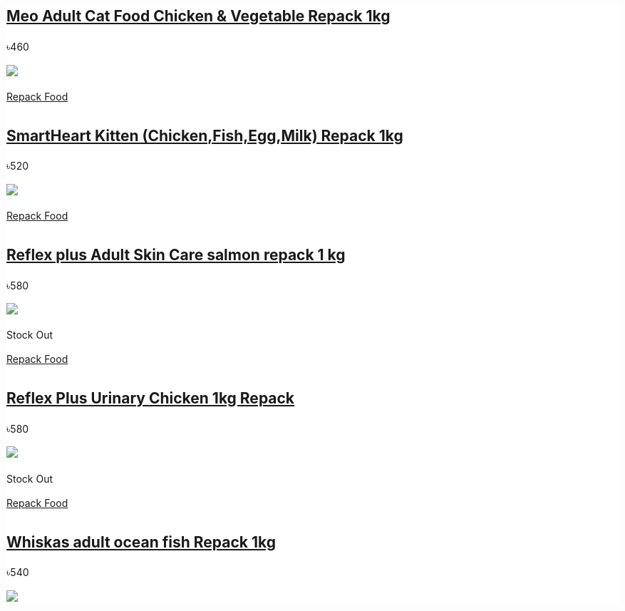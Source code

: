 ## [Meo Adult Cat Food Chicken & Vegetable Repack 1kg](https://mewmewshopbd.com/product/meo-adult-cat-food-chicken-vegetable-repack-1kg)

৳460

[![](https://media.mewmewshopbd.com/uploads/media-manager/2025/04/skcr1kg-1745130932.jpg)](https://mewmewshopbd.com/product/smartheart-kitten-chickenfisheggmilk-repack-1kg)

[Repack Food](https://mewmewshopbd.com/#)

## [SmartHeart Kitten (Chicken,Fish,Egg,Milk) Repack 1kg](https://mewmewshopbd.com/product/smartheart-kitten-chickenfisheggmilk-repack-1kg)

৳520

[![](https://media.mewmewshopbd.com/uploads/media-manager/2025/04/rpascsr1kg-1745131278.jpg)](https://mewmewshopbd.com/product/reflex-plus-adult-skin-care-salmon-repack-1-kg)

[Repack Food](https://mewmewshopbd.com/#)

## [Reflex plus Adult Skin Care salmon repack 1 kg](https://mewmewshopbd.com/product/reflex-plus-adult-skin-care-salmon-repack-1-kg)

৳580

[![](https://media.mewmewshopbd.com/uploads/media-manager/2025/04/rpuc1repack-1745132009.jpg)](https://mewmewshopbd.com/product/reflex-plus-urinary-chicken-1kg-repack)

Stock Out

[Repack Food](https://mewmewshopbd.com/#)

## [Reflex Plus Urinary Chicken 1kg Repack](https://mewmewshopbd.com/product/reflex-plus-urinary-chicken-1kg-repack)

৳580

[![](https://media.mewmewshopbd.com/uploads/media-manager/2025/04/waofr1kg-1745131690.jpg)](https://mewmewshopbd.com/product/whiskas-adult-ocean-fish-repack-1kg)

Stock Out

[Repack Food](https://mewmewshopbd.com/#)

## [Whiskas adult ocean fish Repack 1kg](https://mewmewshopbd.com/product/whiskas-adult-ocean-fish-repack-1kg)

৳540

[![](https://media.mewmewshopbd.com/uploads/media-manager/2025/04/rasar1kg-1745130831.jpg)](https://mewmewshopbd.com/product/reflex-adult-salmon-anchovy-repack-1kg)

